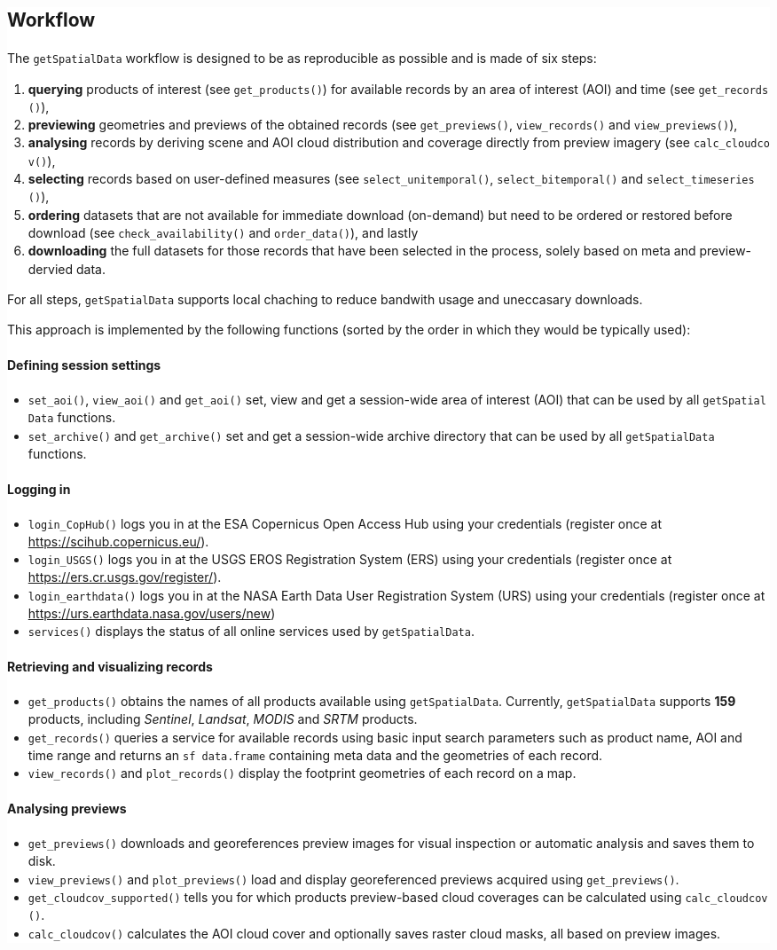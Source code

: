 ## Workflow

The `getSpatialData` workflow is designed to be as reproducible as possible and is made of six steps: 

1. **querying** products of interest (see `get_products()`) for available records by an area of interest (AOI) and time (see `get_records()`),
2. **previewing** geometries and previews of the obtained records (see `get_previews()`, `view_records()` and `view_previews()`),
3. **analysing** records by deriving scene and AOI cloud distribution and coverage directly from preview imagery (see `calc_cloudcov()`),
4. **selecting** records based on user-defined measures (see `select_unitemporal()`, `select_bitemporal()` and `select_timeseries()`),
5. **ordering** datasets that are not available for immediate download (on-demand) but need to be ordered or restored before download (see `check_availability()` and `order_data()`), and lastly
6. **downloading** the full datasets for those records that have been selected in the process, solely based on meta and preview-dervied data.

For all steps, `getSpatialData` supports local chaching to reduce bandwith usage and uneccasary downloads.

This approach is implemented by the following functions (sorted by the order in which they would be typically used):

#### Defining session settings

* `set_aoi()`, `view_aoi()` and `get_aoi()` set, view and get a session-wide area of interest (AOI) that can be used by all `getSpatialData` functions.
* `set_archive()` and `get_archive()` set and get a session-wide archive directory that can be used by all `getSpatialData` functions.

#### Logging in

* `login_CopHub()` logs you in at the ESA Copernicus Open Access Hub using your credentials (register once at https://scihub.copernicus.eu/).
* `login_USGS()` logs you in at the USGS EROS Registration System (ERS) using your credentials (register once at https://ers.cr.usgs.gov/register/).
* `login_earthdata()` logs you in at the NASA Earth Data User Registration System (URS) using your credentials (register once at https://urs.earthdata.nasa.gov/users/new)
* `services()` displays the status of all online services used by `getSpatialData`. 

#### Retrieving and visualizing records

* `get_products()` obtains the names of all products available using `getSpatialData`. Currently, `getSpatialData` supports **159** products, including *Sentinel*, *Landsat*, *MODIS* and *SRTM* products.
* `get_records()` queries a service for available records using basic input search parameters such as product name, AOI and time range and returns an `sf data.frame` containing meta data and the geometries of each record.
* `view_records()` and `plot_records()` display the footprint geometries of each record on a map.

#### Analysing previews

* `get_previews()` downloads and georeferences preview images for visual inspection or automatic analysis and saves them to disk.
* `view_previews()` and `plot_previews()` load and display georeferenced previews acquired using `get_previews()`.
* `get_cloudcov_supported()` tells you for which products preview-based cloud coverages can be calculated using `calc_cloudcov()`.
* `calc_cloudcov()` calculates the AOI cloud cover and optionally saves raster cloud masks, all based on preview images.
